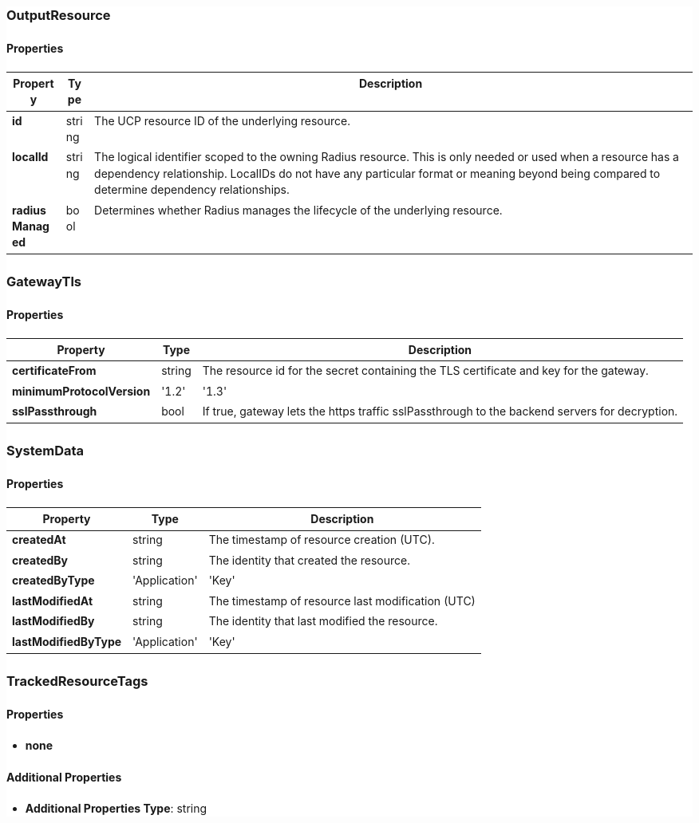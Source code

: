 ### OutputResource

#### Properties

| Property | Type | Description |
|----------|------|-------------|
| **id** | string | The UCP resource ID of the underlying resource. |
| **localId** | string | The logical identifier scoped to the owning Radius resource. This is only needed or used when a resource has a dependency relationship. LocalIDs do not have any particular format or meaning beyond being compared to determine dependency relationships. |
| **radiusManaged** | bool | Determines whether Radius manages the lifecycle of the underlying resource. |

### GatewayTls

#### Properties

| Property | Type | Description |
|----------|------|-------------|
| **certificateFrom** | string | The resource id for the secret containing the TLS certificate and key for the gateway. |
| **minimumProtocolVersion** | '1.2' | '1.3' | Tls Minimum versions for Gateway resource. |
| **sslPassthrough** | bool | If true, gateway lets the https traffic sslPassthrough to the backend servers for decryption. |

### SystemData

#### Properties

| Property | Type | Description |
|----------|------|-------------|
| **createdAt** | string | The timestamp of resource creation (UTC). |
| **createdBy** | string | The identity that created the resource. |
| **createdByType** | 'Application' | 'Key' | 'ManagedIdentity' | 'User' | The type of identity that created the resource. |
| **lastModifiedAt** | string | The timestamp of resource last modification (UTC) |
| **lastModifiedBy** | string | The identity that last modified the resource. |
| **lastModifiedByType** | 'Application' | 'Key' | 'ManagedIdentity' | 'User' | The type of identity that created the resource. |

### TrackedResourceTags

#### Properties

* **none**

#### Additional Properties

* **Additional Properties Type**: string

